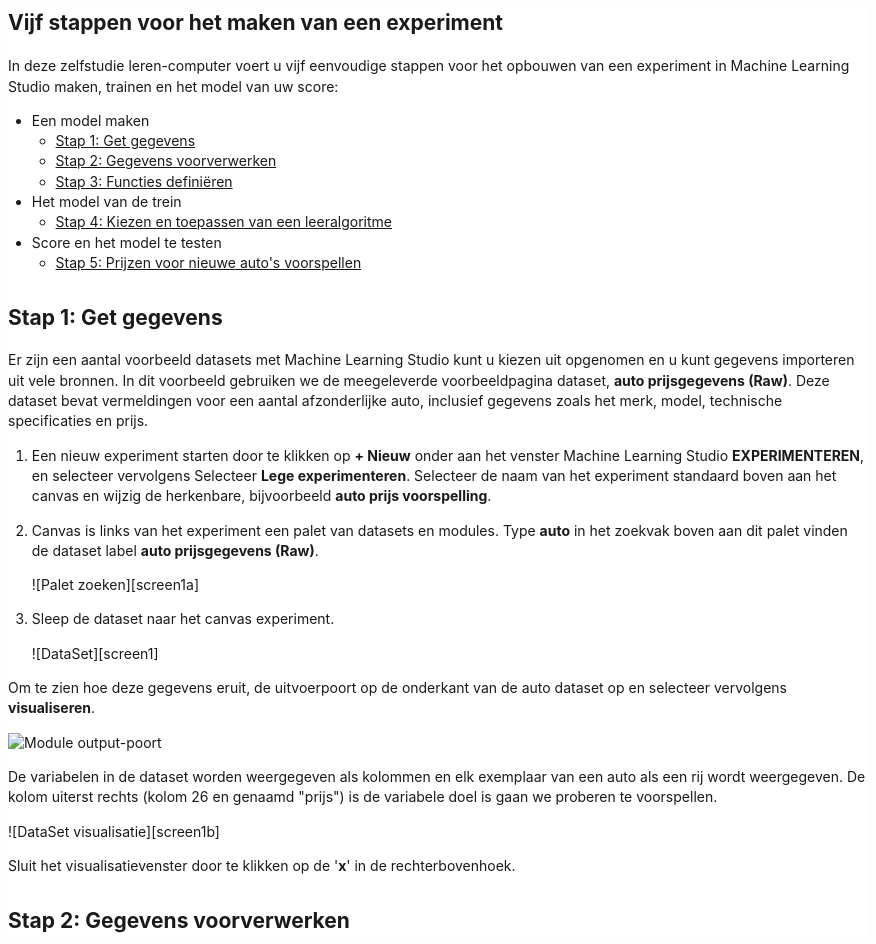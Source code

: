 ## <a name="five-steps-to-create-an-experiment"></a>Vijf stappen voor het maken van een experiment

In deze zelfstudie leren-computer voert u vijf eenvoudige stappen voor het opbouwen van een experiment in Machine Learning Studio maken, trainen en het model van uw score:

- Een model maken
    - [Stap 1: Get gegevens]
    - [Stap 2: Gegevens voorverwerken]
    - [Stap 3: Functies definiëren]
- Het model van de trein
    - [Stap 4: Kiezen en toepassen van een leeralgoritme]
- Score en het model te testen
    - [Stap 5: Prijzen voor nieuwe auto's voorspellen]

[Stap 1: Get gegevens]: #step-1-get-data
[Stap 2: Gegevens voorverwerken]: #step-2-preprocess-data
[Stap 3: Functies definiëren]: #step-3-define-features
[Stap 4: Kiezen en toepassen van een leeralgoritme]: #step-4-choose-and-apply-a-learning-algorithm
[Stap 5: Prijzen voor nieuwe auto's voorspellen]: #step-5-predict-new-automobile-prices


## <a name="step-1-get-data"></a>Stap 1: Get gegevens

Er zijn een aantal voorbeeld datasets met Machine Learning Studio kunt u kiezen uit opgenomen en u kunt gegevens importeren uit vele bronnen. In dit voorbeeld gebruiken we de meegeleverde voorbeeldpagina dataset, **auto prijsgegevens (Raw)**.
Deze dataset bevat vermeldingen voor een aantal afzonderlijke auto, inclusief gegevens zoals het merk, model, technische specificaties en prijs.

1. Een nieuw experiment starten door te klikken op **+ Nieuw** onder aan het venster Machine Learning Studio **EXPERIMENTEREN**, en selecteer vervolgens Selecteer **Lege experimenteren**. Selecteer de naam van het experiment standaard boven aan het canvas en wijzig de herkenbare, bijvoorbeeld **auto prijs voorspelling**.

2. Canvas is links van het experiment een palet van datasets en modules. Type **auto** in het zoekvak boven aan dit palet vinden de dataset label **auto prijsgegevens (Raw)**.

    ![Palet zoeken][screen1a]

3. Sleep de dataset naar het canvas experiment.

    ![DataSet][screen1]

Om te zien hoe deze gegevens eruit, de uitvoerpoort op de onderkant van de auto dataset op en selecteer vervolgens **visualiseren**.

![Module output-poort][screen1c]

De variabelen in de dataset worden weergegeven als kolommen en elk exemplaar van een auto als een rij wordt weergegeven. De kolom uiterst rechts (kolom 26 en genaamd "prijs") is de variabele doel is gaan we proberen te voorspellen.

![DataSet visualisatie][screen1b]

Sluit het visualisatievenster door te klikken op de '**x**' in de rechterbovenhoek.

## <a name="step-2-preprocess-data"></a>Stap 2: Gegevens voorverwerken


[runhistory]: machine-learning-manage-experiment-iterations.md
[publish]: machine-learning-publish-a-machine-learning-web-service.md
[walkthrough]: machine-learning-walkthrough-develop-predictive-solution.md
[screen1c]: ./media/machine-learning-create-experiment/screen1c.png
[evaluate-model]: https://msdn.microsoft.com/library/azure/927d65ac-3b50-4694-9903-20f6c1672089/
[linear-regression]: https://msdn.microsoft.com/library/azure/31960a6f-789b-4cf7-88d6-2e1152c0bd1a/
[clean-missing-data]: https://msdn.microsoft.com/library/azure/d2c5ca2f-7323-41a3-9b7e-da917c99f0c4/
[select-columns]: https://msdn.microsoft.com/library/azure/1ec722fa-b623-4e26-a44e-a50c6d726223/
[score-model]: https://msdn.microsoft.com/library/azure/401b4f92-e724-4d5a-be81-d5b0ff9bdb33/
[split]: https://msdn.microsoft.com/library/azure/70530644-c97a-4ab6-85f7-88bf30a8be5f/
[train-model]: https://msdn.microsoft.com/library/azure/5cc7053e-aa30-450d-96c0-dae4be720977/